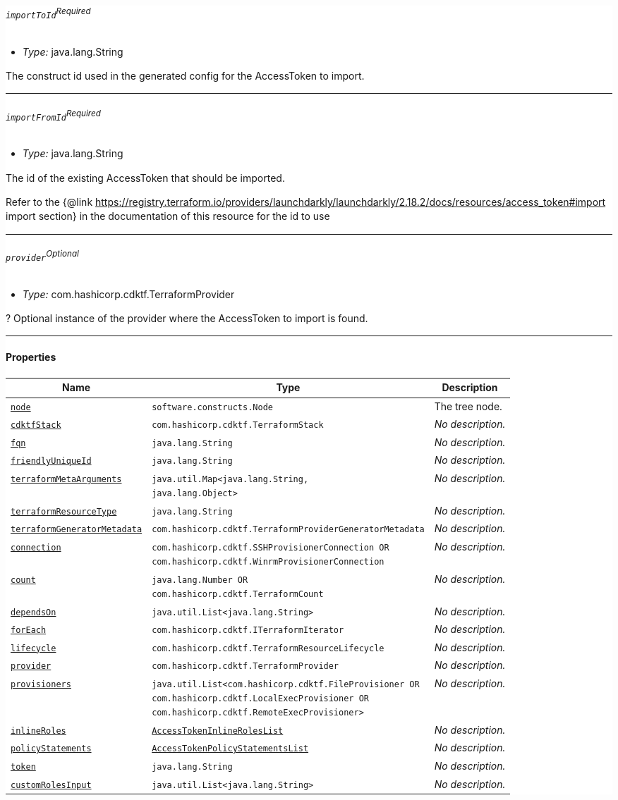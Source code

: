 
###### `importToId`<sup>Required</sup> <a name="importToId" id="@cdktf/provider-launchdarkly.accessToken.AccessToken.generateConfigForImport.parameter.importToId"></a>

- *Type:* java.lang.String

The construct id used in the generated config for the AccessToken to import.

---

###### `importFromId`<sup>Required</sup> <a name="importFromId" id="@cdktf/provider-launchdarkly.accessToken.AccessToken.generateConfigForImport.parameter.importFromId"></a>

- *Type:* java.lang.String

The id of the existing AccessToken that should be imported.

Refer to the {@link https://registry.terraform.io/providers/launchdarkly/launchdarkly/2.18.2/docs/resources/access_token#import import section} in the documentation of this resource for the id to use

---

###### `provider`<sup>Optional</sup> <a name="provider" id="@cdktf/provider-launchdarkly.accessToken.AccessToken.generateConfigForImport.parameter.provider"></a>

- *Type:* com.hashicorp.cdktf.TerraformProvider

? Optional instance of the provider where the AccessToken to import is found.

---

#### Properties <a name="Properties" id="Properties"></a>

| **Name** | **Type** | **Description** |
| --- | --- | --- |
| <code><a href="#@cdktf/provider-launchdarkly.accessToken.AccessToken.property.node">node</a></code> | <code>software.constructs.Node</code> | The tree node. |
| <code><a href="#@cdktf/provider-launchdarkly.accessToken.AccessToken.property.cdktfStack">cdktfStack</a></code> | <code>com.hashicorp.cdktf.TerraformStack</code> | *No description.* |
| <code><a href="#@cdktf/provider-launchdarkly.accessToken.AccessToken.property.fqn">fqn</a></code> | <code>java.lang.String</code> | *No description.* |
| <code><a href="#@cdktf/provider-launchdarkly.accessToken.AccessToken.property.friendlyUniqueId">friendlyUniqueId</a></code> | <code>java.lang.String</code> | *No description.* |
| <code><a href="#@cdktf/provider-launchdarkly.accessToken.AccessToken.property.terraformMetaArguments">terraformMetaArguments</a></code> | <code>java.util.Map<java.lang.String, java.lang.Object></code> | *No description.* |
| <code><a href="#@cdktf/provider-launchdarkly.accessToken.AccessToken.property.terraformResourceType">terraformResourceType</a></code> | <code>java.lang.String</code> | *No description.* |
| <code><a href="#@cdktf/provider-launchdarkly.accessToken.AccessToken.property.terraformGeneratorMetadata">terraformGeneratorMetadata</a></code> | <code>com.hashicorp.cdktf.TerraformProviderGeneratorMetadata</code> | *No description.* |
| <code><a href="#@cdktf/provider-launchdarkly.accessToken.AccessToken.property.connection">connection</a></code> | <code>com.hashicorp.cdktf.SSHProvisionerConnection OR com.hashicorp.cdktf.WinrmProvisionerConnection</code> | *No description.* |
| <code><a href="#@cdktf/provider-launchdarkly.accessToken.AccessToken.property.count">count</a></code> | <code>java.lang.Number OR com.hashicorp.cdktf.TerraformCount</code> | *No description.* |
| <code><a href="#@cdktf/provider-launchdarkly.accessToken.AccessToken.property.dependsOn">dependsOn</a></code> | <code>java.util.List<java.lang.String></code> | *No description.* |
| <code><a href="#@cdktf/provider-launchdarkly.accessToken.AccessToken.property.forEach">forEach</a></code> | <code>com.hashicorp.cdktf.ITerraformIterator</code> | *No description.* |
| <code><a href="#@cdktf/provider-launchdarkly.accessToken.AccessToken.property.lifecycle">lifecycle</a></code> | <code>com.hashicorp.cdktf.TerraformResourceLifecycle</code> | *No description.* |
| <code><a href="#@cdktf/provider-launchdarkly.accessToken.AccessToken.property.provider">provider</a></code> | <code>com.hashicorp.cdktf.TerraformProvider</code> | *No description.* |
| <code><a href="#@cdktf/provider-launchdarkly.accessToken.AccessToken.property.provisioners">provisioners</a></code> | <code>java.util.List<com.hashicorp.cdktf.FileProvisioner OR com.hashicorp.cdktf.LocalExecProvisioner OR com.hashicorp.cdktf.RemoteExecProvisioner></code> | *No description.* |
| <code><a href="#@cdktf/provider-launchdarkly.accessToken.AccessToken.property.inlineRoles">inlineRoles</a></code> | <code><a href="#@cdktf/provider-launchdarkly.accessToken.AccessTokenInlineRolesList">AccessTokenInlineRolesList</a></code> | *No description.* |
| <code><a href="#@cdktf/provider-launchdarkly.accessToken.AccessToken.property.policyStatements">policyStatements</a></code> | <code><a href="#@cdktf/provider-launchdarkly.accessToken.AccessTokenPolicyStatementsList">AccessTokenPolicyStatementsList</a></code> | *No description.* |
| <code><a href="#@cdktf/provider-launchdarkly.accessToken.AccessToken.property.token">token</a></code> | <code>java.lang.String</code> | *No description.* |
| <code><a href="#@cdktf/provider-launchdarkly.accessToken.AccessToken.property.customRolesInput">customRolesInput</a></code> | <code>java.util.List<java.lang.String></code> | *No description.* |